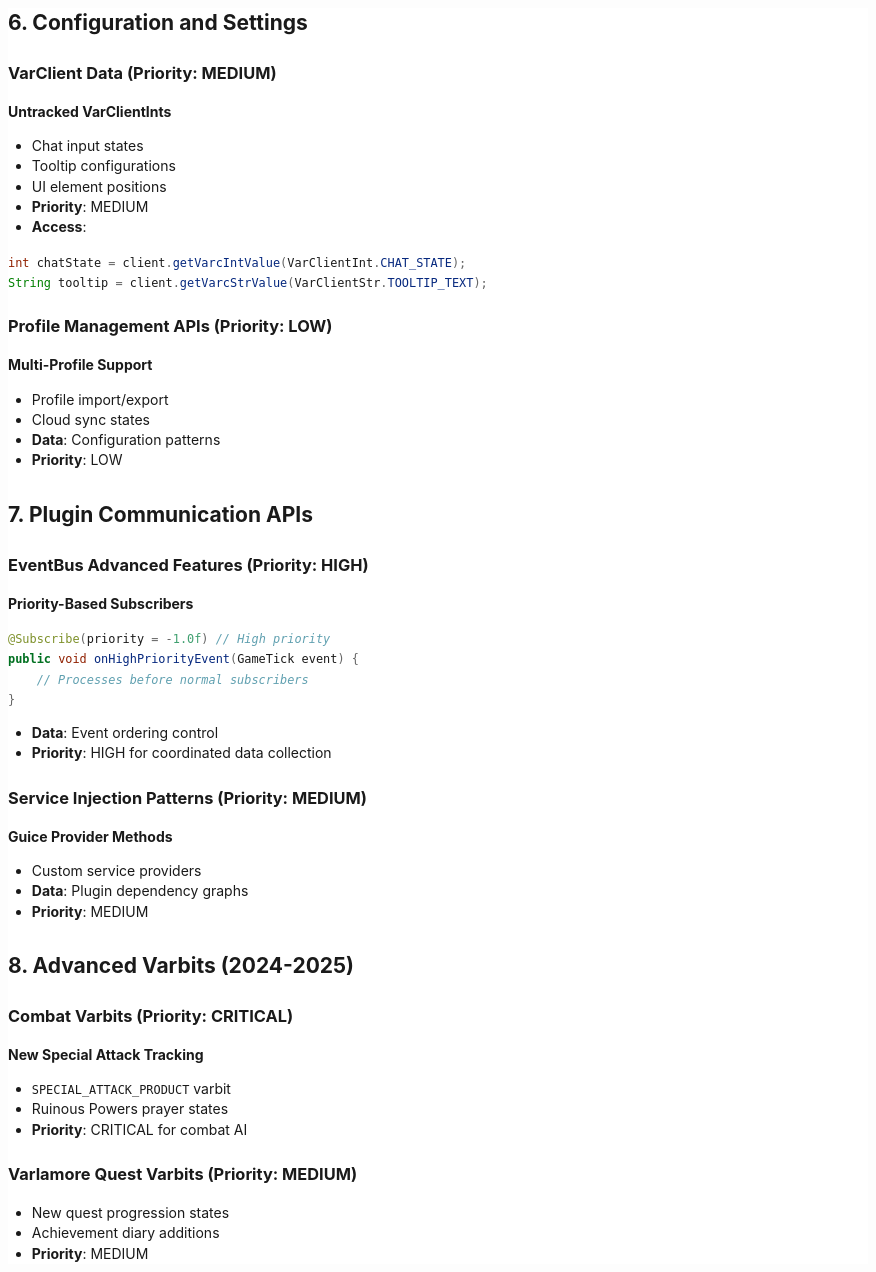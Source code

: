 ## 6. Configuration and Settings

### VarClient Data (Priority: MEDIUM)
**Untracked VarClientInts**
- Chat input states
- Tooltip configurations
- UI element positions
- **Priority**: MEDIUM
- **Access**:
```java
int chatState = client.getVarcIntValue(VarClientInt.CHAT_STATE);
String tooltip = client.getVarcStrValue(VarClientStr.TOOLTIP_TEXT);
```

### Profile Management APIs (Priority: LOW)
**Multi-Profile Support**
- Profile import/export
- Cloud sync states
- **Data**: Configuration patterns
- **Priority**: LOW

## 7. Plugin Communication APIs

### EventBus Advanced Features (Priority: HIGH)
**Priority-Based Subscribers**
```java
@Subscribe(priority = -1.0f) // High priority
public void onHighPriorityEvent(GameTick event) {
    // Processes before normal subscribers
}
```
- **Data**: Event ordering control
- **Priority**: HIGH for coordinated data collection

### Service Injection Patterns (Priority: MEDIUM)
**Guice Provider Methods**
- Custom service providers
- **Data**: Plugin dependency graphs
- **Priority**: MEDIUM

## 8. Advanced Varbits (2024-2025)

### Combat Varbits (Priority: CRITICAL)
**New Special Attack Tracking**
- `SPECIAL_ATTACK_PRODUCT` varbit
- Ruinous Powers prayer states
- **Priority**: CRITICAL for combat AI

### Varlamore Quest Varbits (Priority: MEDIUM)
- New quest progression states
- Achievement diary additions
- **Priority**: MEDIUM

